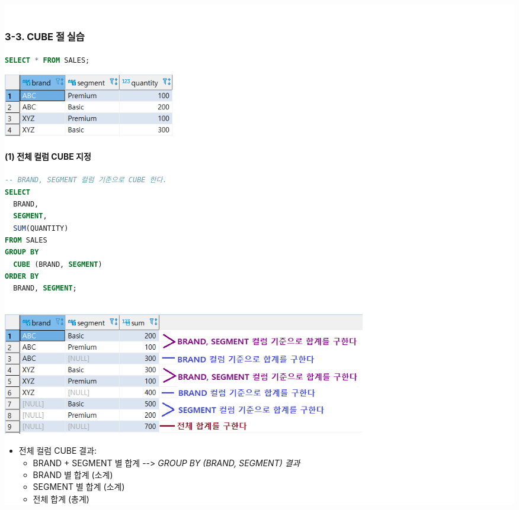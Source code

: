 <br />


### 3-3. CUBE 절 실습

```SQL
SELECT * FROM SALES;
```

<img src="/images/S-SQL-Aggregate-2/image-20201113092929823-1605753863307.png" alt="image-20201113092929823" style="zoom:80%;" />

<br />

#### (1) 전체 컬럼 CUBE 지정

```SQL
-- BRAND, SEGMENT 컬럼 기준으로 CUBE 한다.
SELECT
  BRAND, 
  SEGMENT,
  SUM(QUANTITY)
FROM SALES
GROUP BY
  CUBE (BRAND, SEGMENT)
ORDER BY
  BRAND, SEGMENT;
```

<br />

<img src="/images/S-SQL-Aggregate-2/image-20201116142724305-1605753863311.png" alt="image-20201116142724305" style="zoom:80%;" />

<br />

* 전체 컬럼 CUBE 결과:
  * BRAND + SEGMENT 별 합계 --> *GROUP BY (BRAND, SEGMENT) 결과* 
  * BRAND 별 합계 (소계)
  * SEGMENT 별 합계 (소계)
  * 전체 합계 (총계)
